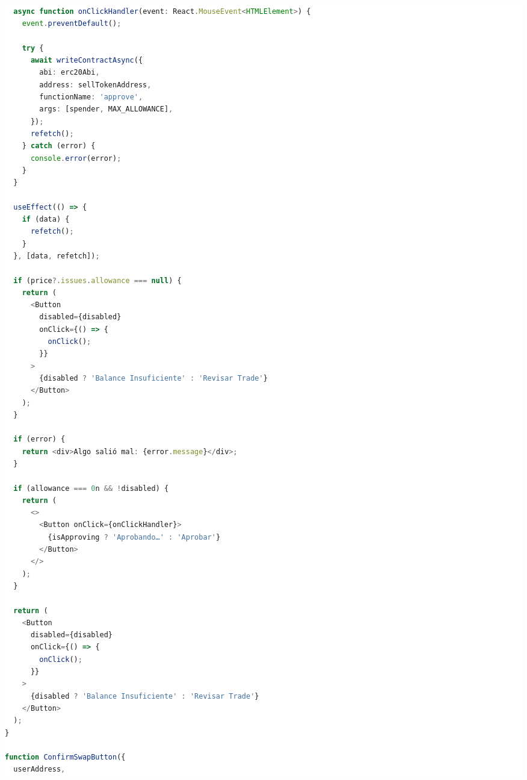 ```typescript
  async function onClickHandler(event: React.MouseEvent<HTMLElement>) {
    event.preventDefault();

    try {
      await writeContractAsync({
        abi: erc20Abi,
        address: sellTokenAddress,
        functionName: 'approve',
        args: [spender, MAX_ALLOWANCE],
      });
      refetch();
    } catch (error) {
      console.error(error);
    }
  }

  useEffect(() => {
    if (data) {
      refetch();
    }
  }, [data, refetch]);

  if (price?.issues.allowance === null) {
    return (
      <Button
        disabled={disabled}
        onClick={() => {
          onClick();
        }}
      >
        {disabled ? 'Balance Insuficiente' : 'Revisar Trade'}
      </Button>
    );
  }

  if (error) {
    return <div>Algo salió mal: {error.message}</div>;
  }

  if (allowance === 0n && !disabled) {
    return (
      <>
        <Button onClick={onClickHandler}>
          {isApproving ? 'Aprobando…' : 'Aprobar'}
        </Button>
      </>
    );
  }

  return (
    <Button
      disabled={disabled}
      onClick={() => {
        onClick();
      }}
    >
      {disabled ? 'Balance Insuficiente' : 'Revisar Trade'}
    </Button>
  );
}

function ConfirmSwapButton({
  userAddress,
```